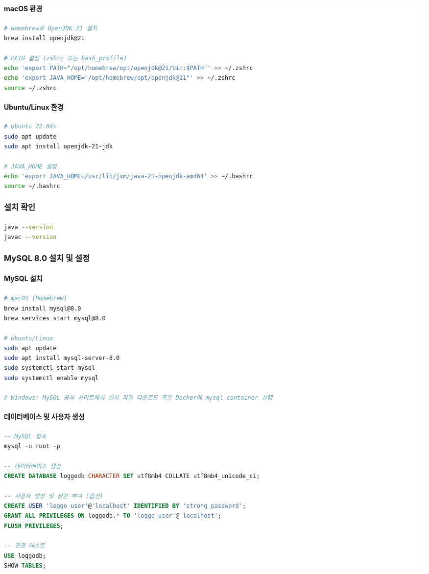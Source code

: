 #### macOS 환경
```bash
# Homebrew로 OpenJDK 21 설치
brew install openjdk@21

# PATH 설정 (zshrc 또는 bash_profile)
echo 'export PATH="/opt/homebrew/opt/openjdk@21/bin:$PATH"' >> ~/.zshrc
echo 'export JAVA_HOME="/opt/homebrew/opt/openjdk@21"' >> ~/.zshrc
source ~/.zshrc
```

#### Ubuntu/Linux 환경
```bash
# Ubuntu 22.04+
sudo apt update
sudo apt install openjdk-21-jdk

# JAVA_HOME 설정
echo 'export JAVA_HOME=/usr/lib/jvm/java-21-openjdk-amd64' >> ~/.bashrc
source ~/.bashrc
```

### 설치 확인
```bash
java --version
javac --version
```

### MySQL 8.0 설치 및 설정

#### MySQL 설치
```bash
# macOS (Homebrew)
brew install mysql@8.0
brew services start mysql@8.0

# Ubuntu/Linux
sudo apt update
sudo apt install mysql-server-8.0
sudo systemctl start mysql
sudo systemctl enable mysql

# Windows: MySQL 공식 사이트에서 설치 파일 다운로드 혹은 Docker에 mysql container 실행
```

#### 데이터베이스 및 사용자 생성
```sql
-- MySQL 접속
mysql -u root -p

-- 데이터베이스 생성
CREATE DATABASE loggodb CHARACTER SET utf8mb4 COLLATE utf8mb4_unicode_ci;

-- 사용자 생성 및 권한 부여 (옵션)
CREATE USER 'loggo_user'@'localhost' IDENTIFIED BY 'strong_password';
GRANT ALL PRIVILEGES ON loggodb.* TO 'loggo_user'@'localhost';
FLUSH PRIVILEGES;

-- 연결 테스트
USE loggodb;
SHOW TABLES;
```
